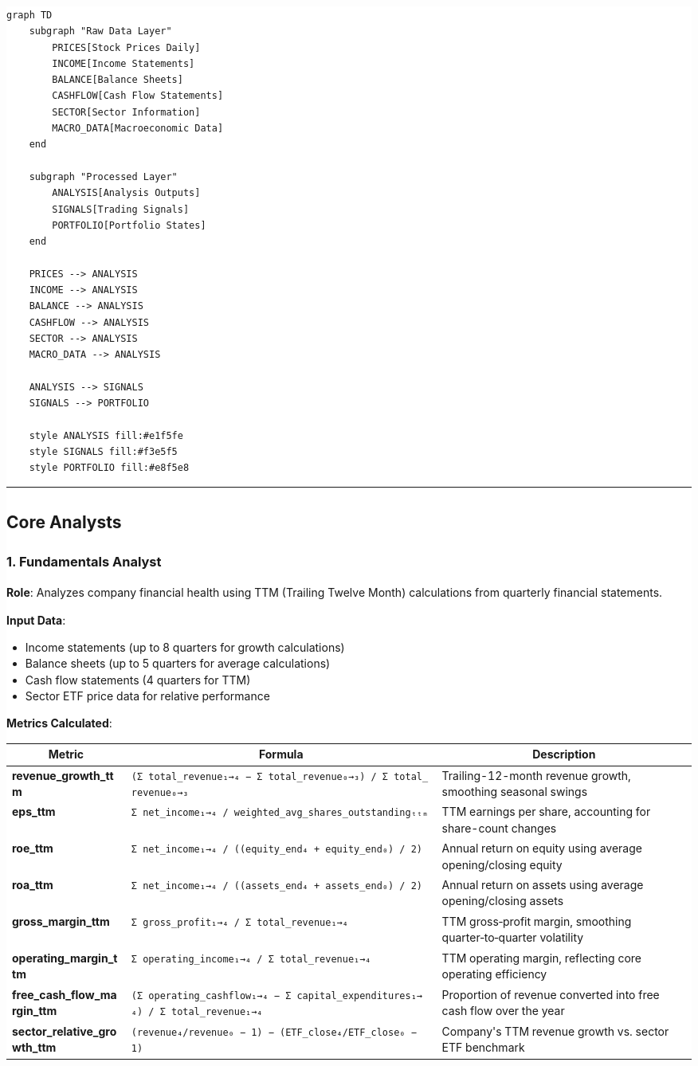 ```mermaid
graph TD
    subgraph "Raw Data Layer"
        PRICES[Stock Prices Daily]
        INCOME[Income Statements]
        BALANCE[Balance Sheets]
        CASHFLOW[Cash Flow Statements]
        SECTOR[Sector Information]
        MACRO_DATA[Macroeconomic Data]
    end
    
    subgraph "Processed Layer"
        ANALYSIS[Analysis Outputs]
        SIGNALS[Trading Signals]
        PORTFOLIO[Portfolio States]
    end
    
    PRICES --> ANALYSIS
    INCOME --> ANALYSIS
    BALANCE --> ANALYSIS
    CASHFLOW --> ANALYSIS
    SECTOR --> ANALYSIS
    MACRO_DATA --> ANALYSIS
    
    ANALYSIS --> SIGNALS
    SIGNALS --> PORTFOLIO
    
    style ANALYSIS fill:#e1f5fe
    style SIGNALS fill:#f3e5f5
    style PORTFOLIO fill:#e8f5e8
```

---

## Core Analysts

### 1. Fundamentals Analyst

**Role**: Analyzes company financial health using TTM (Trailing Twelve Month) calculations from quarterly financial statements.

**Input Data**:
- Income statements (up to 8 quarters for growth calculations)
- Balance sheets (up to 5 quarters for average calculations) 
- Cash flow statements (4 quarters for TTM)
- Sector ETF price data for relative performance

**Metrics Calculated**:

| Metric | Formula | Description |
|--------|---------|-------------|
| **revenue_growth_ttm** | `(Σ total_revenue₁→₄ − Σ total_revenue₀→₃) / Σ total_revenue₀→₃` | Trailing-12-month revenue growth, smoothing seasonal swings |
| **eps_ttm** | `Σ net_income₁→₄ / weighted_avg_shares_outstandingₜₜₘ` | TTM earnings per share, accounting for share-count changes |
| **roe_ttm** | `Σ net_income₁→₄ / ((equity_end₄ + equity_end₀) / 2)` | Annual return on equity using average opening/closing equity |
| **roa_ttm** | `Σ net_income₁→₄ / ((assets_end₄ + assets_end₀) / 2)` | Annual return on assets using average opening/closing assets |
| **gross_margin_ttm** | `Σ gross_profit₁→₄ / Σ total_revenue₁→₄` | TTM gross‑profit margin, smoothing quarter‑to‑quarter volatility |
| **operating_margin_ttm** | `Σ operating_income₁→₄ / Σ total_revenue₁→₄` | TTM operating margin, reflecting core operating efficiency |
| **free_cash_flow_margin_ttm** | `(Σ operating_cashflow₁→₄ − Σ capital_expenditures₁→₄) / Σ total_revenue₁→₄` | Proportion of revenue converted into free cash flow over the year |
| **sector_relative_growth_ttm** | `(revenue₄/revenue₀ − 1) − (ETF_close₄/ETF_close₀ − 1)` | Company's TTM revenue growth vs. sector ETF benchmark |